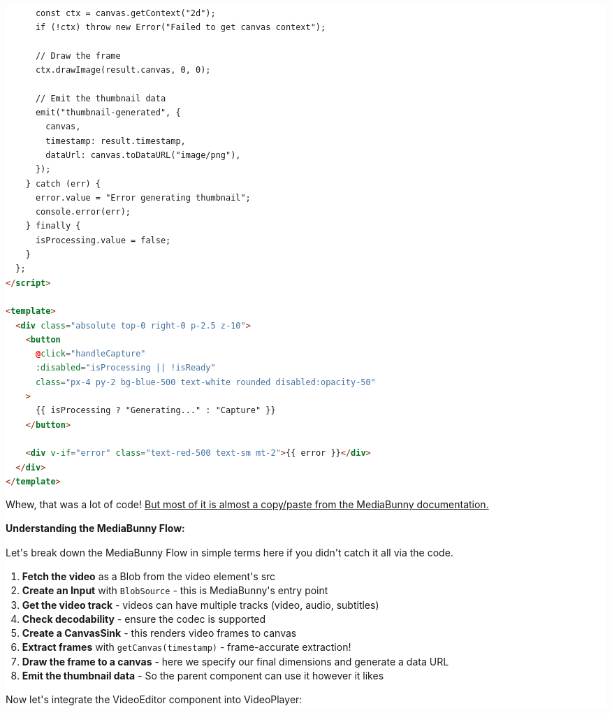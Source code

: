 ```html
      const ctx = canvas.getContext("2d");
      if (!ctx) throw new Error("Failed to get canvas context");

      // Draw the frame
      ctx.drawImage(result.canvas, 0, 0);

      // Emit the thumbnail data
      emit("thumbnail-generated", {
        canvas,
        timestamp: result.timestamp,
        dataUrl: canvas.toDataURL("image/png"),
      });
    } catch (err) {
      error.value = "Error generating thumbnail";
      console.error(err);
    } finally {
      isProcessing.value = false;
    }
  };
</script>

<template>
  <div class="absolute top-0 right-0 p-2.5 z-10">
    <button
      @click="handleCapture"
      :disabled="isProcessing || !isReady"
      class="px-4 py-2 bg-blue-500 text-white rounded disabled:opacity-50"
    >
      {{ isProcessing ? "Generating..." : "Capture" }}
    </button>

    <div v-if="error" class="text-red-500 text-sm mt-2">{{ error }}</div>
  </div>
</template>
```

Whew, that was a lot of code! [But most of it is almost a copy/paste from the MediaBunny documentation.](https://mediabunny.dev/guide/quick-start#extract-video-thumbnails)

**Understanding the MediaBunny Flow:**

Let's break down the MediaBunny Flow in simple terms here if you didn't catch it all via the code.

1. **Fetch the video** as a Blob from the video element's src
2. **Create an Input** with `BlobSource` - this is MediaBunny's entry point
3. **Get the video track** - videos can have multiple tracks (video, audio, subtitles)
4. **Check decodability** - ensure the codec is supported
5. **Create a CanvasSink** - this renders video frames to canvas
6. **Extract frames** with `getCanvas(timestamp)` - frame-accurate extraction!
7. **Draw the frame to a canvas** - here we specify our final dimensions and generate a data URL
8. **Emit the thumbnail data** - So the parent component can use it however it likes

Now let's integrate the VideoEditor component into VideoPlayer:
